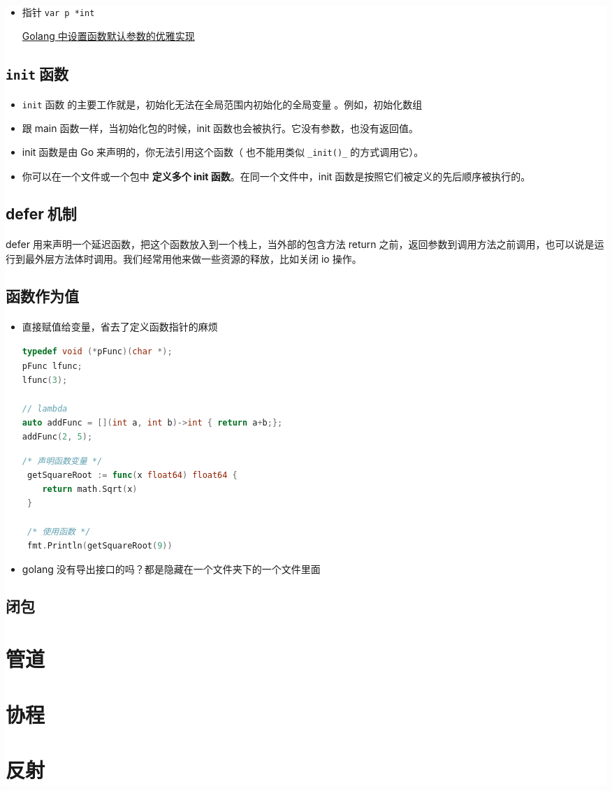 - 指针 `var p *int`

  [Golang 中设置函数默认参数的优雅实现](https://www.cnblogs.com/smartrui/p/10324320.html)

## `init` 函数

- `init` 函数 的主要工作就是，初始化无法在全局范围内初始化的全局变量 。例如，初始化数组

- 跟 main 函数一样，当初始化包的时候，init 函数也会被执行。它没有参数，也没有返回值。

- init 函数是由 Go 来声明的，你无法引用这个函数（ 也不能用类似 `_init()_` 的方式调用它）。

- 你可以在一个文件或一个包中 **定义多个 init 函数**。在同一个文件中，init 函数是按照它们被定义的先后顺序被执行的。

## defer 机制

defer 用来声明一个延迟函数，把这个函数放入到一个栈上，当外部的包含方法 return 之前，返回参数到调用方法之前调用，也可以说是运行到最外层方法体时调用。我们经常用他来做一些资源的释放，比如关闭 io 操作。

## 函数作为值

- 直接赋值给变量，省去了定义函数指针的麻烦

  ```c++
  typedef void (*pFunc)(char *);
  pFunc lfunc;
  lfunc(3);

  // lambda
  auto addFunc = [](int a, int b)->int { return a+b;};
  addFunc(2, 5);
  ```

  ```go
  /* 声明函数变量 */
   getSquareRoot := func(x float64) float64 {
      return math.Sqrt(x)
   }

   /* 使用函数 */
   fmt.Println(getSquareRoot(9))
  ```

- golang 没有导出接口的吗？都是隐藏在一个文件夹下的一个文件里面

## 闭包

# 管道

# 协程

# 反射
